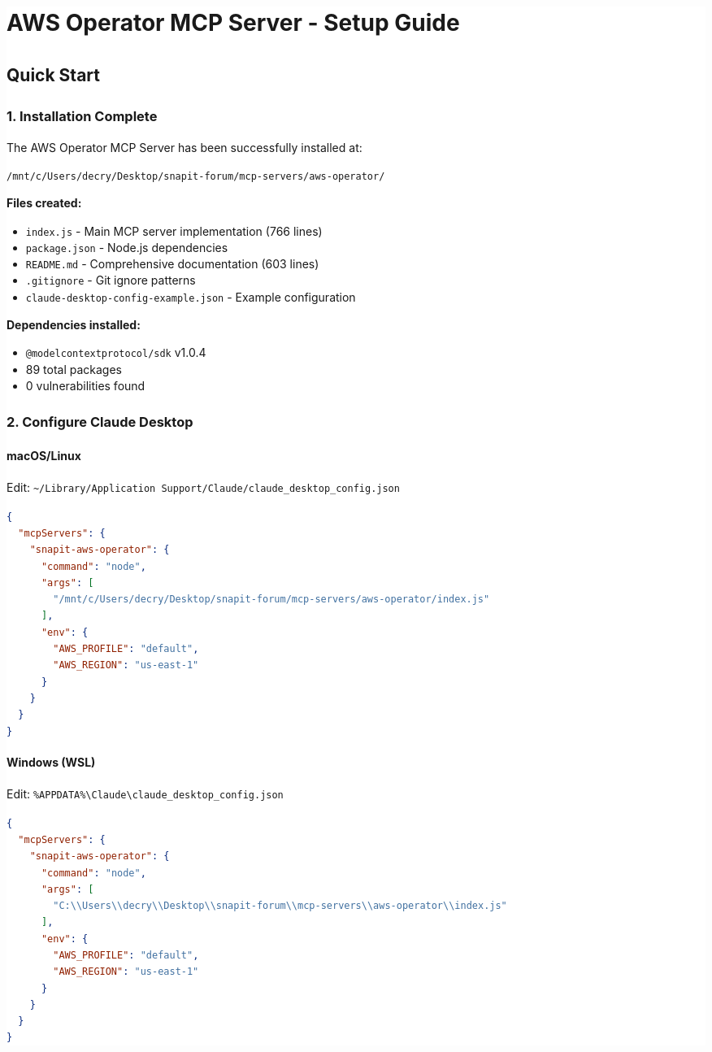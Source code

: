 # AWS Operator MCP Server - Setup Guide

## Quick Start

### 1. Installation Complete

The AWS Operator MCP Server has been successfully installed at:
```
/mnt/c/Users/decry/Desktop/snapit-forum/mcp-servers/aws-operator/
```

**Files created:**
- `index.js` - Main MCP server implementation (766 lines)
- `package.json` - Node.js dependencies
- `README.md` - Comprehensive documentation (603 lines)
- `.gitignore` - Git ignore patterns
- `claude-desktop-config-example.json` - Example configuration

**Dependencies installed:**
- `@modelcontextprotocol/sdk` v1.0.4
- 89 total packages
- 0 vulnerabilities found

### 2. Configure Claude Desktop

#### macOS/Linux

Edit: `~/Library/Application Support/Claude/claude_desktop_config.json`

```json
{
  "mcpServers": {
    "snapit-aws-operator": {
      "command": "node",
      "args": [
        "/mnt/c/Users/decry/Desktop/snapit-forum/mcp-servers/aws-operator/index.js"
      ],
      "env": {
        "AWS_PROFILE": "default",
        "AWS_REGION": "us-east-1"
      }
    }
  }
}
```

#### Windows (WSL)

Edit: `%APPDATA%\Claude\claude_desktop_config.json`

```json
{
  "mcpServers": {
    "snapit-aws-operator": {
      "command": "node",
      "args": [
        "C:\\Users\\decry\\Desktop\\snapit-forum\\mcp-servers\\aws-operator\\index.js"
      ],
      "env": {
        "AWS_PROFILE": "default",
        "AWS_REGION": "us-east-1"
      }
    }
  }
}
```